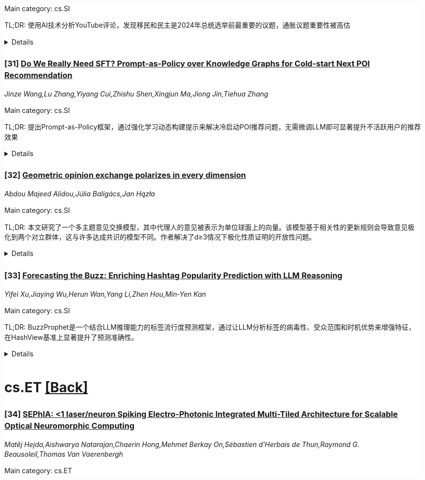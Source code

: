 Main category: cs.SI

TL;DR: 使用AI技术分析YouTube评论，发现移民和民主是2024年总统选举前最重要的议题，通胀议题重要性被高估


<details><summary>Details</summary></details>


### [31] [Do We Really Need SFT? Prompt-as-Policy over Knowledge Graphs for Cold-start Next POI Recommendation](https://arxiv.org/abs/2510.08012)
*Jinze Wang,Lu Zhang,Yiyang Cui,Zhishu Shen,Xingjun Ma,Jiong Jin,Tiehua Zhang*

Main category: cs.SI

TL;DR: 提出Prompt-as-Policy框架，通过强化学习动态构建提示来解决冷启动POI推荐问题，无需微调LLM即可显著提升不活跃用户的推荐效果


<details><summary>Details</summary></details>


### [32] [Geometric opinion exchange polarizes in every dimension](https://arxiv.org/abs/2510.08190)
*Abdou Majeed Alidou,Júlia Baligács,Jan Hązła*

Main category: cs.SI

TL;DR: 本文研究了一个多主题意见交换模型，其中代理人的意见被表示为单位球面上的向量。该模型基于相关性的更新规则会导致意见极化到两个对立群体，这与许多达成共识的模型不同。作者解决了d≥3情况下极化性质证明的开放性问题。


<details><summary>Details</summary></details>


### [33] [Forecasting the Buzz: Enriching Hashtag Popularity Prediction with LLM Reasoning](https://arxiv.org/abs/2510.08481)
*Yifei Xu,Jiaying Wu,Herun Wan,Yang Li,Zhen Hou,Min-Yen Kan*

Main category: cs.SI

TL;DR: BuzzProphet是一个结合LLM推理能力的标签流行度预测框架，通过让LLM分析标签的病毒性、受众范围和时机优势来增强特征，在HashView基准上显著提升了预测准确性。


<details><summary>Details</summary></details>


<div id='cs.ET'></div>

# cs.ET [[Back]](#toc)

### [34] [SEPhIA: <1 laser/neuron Spiking Electro-Photonic Integrated Multi-Tiled Architecture for Scalable Optical Neuromorphic Computing](https://arxiv.org/abs/2510.07427)
*Matěj Hejda,Aishwarya Natarajan,Chaerin Hong,Mehmet Berkay On,Sébastien d'Herbais de Thun,Raymond G. Beausoleil,Thomas Van Vaerenbergh*

Main category: cs.ET
